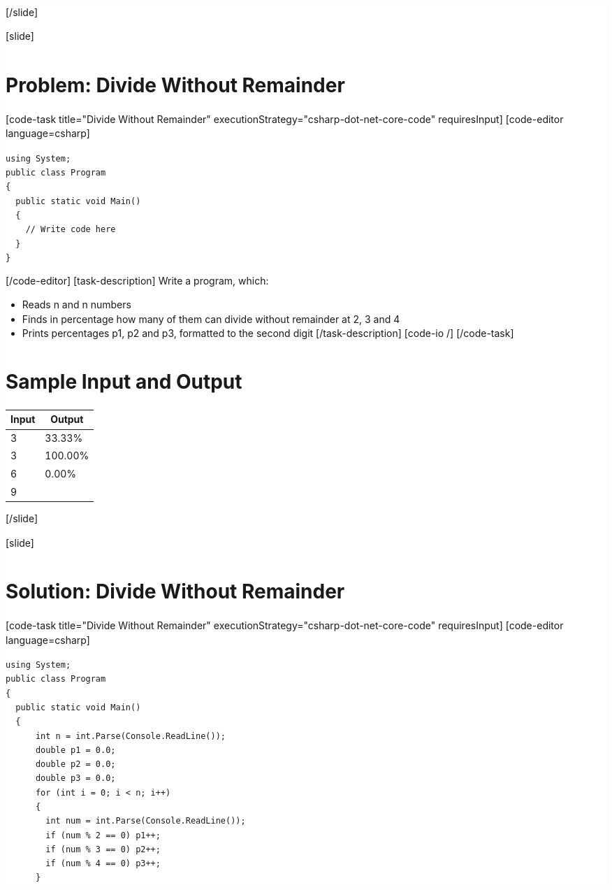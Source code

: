 [/slide]

[slide]
# Problem: Divide Without Remainder
[code-task title="Divide Without Remainder" executionStrategy="csharp-dot-net-core-code" requiresInput]
[code-editor language=csharp]
```
using System;
public class Program
{
  public static void Main()
  {
    // Write code here
  }
}
```
[/code-editor]
[task-description]
Write a program, which:

* Reads n and n numbers
* Finds in percentage how many of them can divide without remainder at 2, 3 and 4
* Prints percentages p1, p2 and p3, formatted to the second digit
[/task-description]
[code-io /]
[/code-task]
# Sample Input and Output
|Input|Output|
|-----|------|
|3|33.33%|
|3|100.00%|
|6|0.00%|
|9||
[/slide]

[slide]
# Solution: Divide Without Remainder
[code-task title="Divide Without Remainder" executionStrategy="csharp-dot-net-core-code" requiresInput]
[code-editor language=csharp]
```
using System;
public class Program
{
  public static void Main()
  {
      int n = int.Parse(Console.ReadLine());
      double p1 = 0.0;
      double p2 = 0.0;
      double p3 = 0.0;
      for (int i = 0; i < n; i++)
      {
        int num = int.Parse(Console.ReadLine());
        if (num % 2 == 0) p1++;
        if (num % 3 == 0) p2++;
        if (num % 4 == 0) p3++;
      }
```